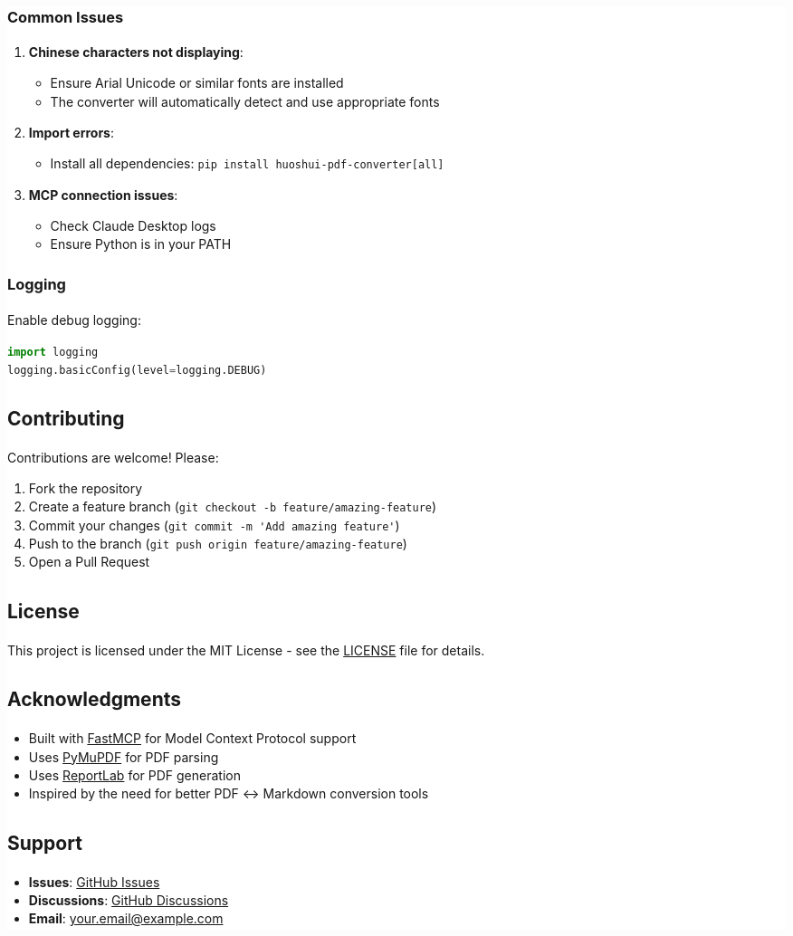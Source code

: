 ### Common Issues

1. **Chinese characters not displaying**:

   - Ensure Arial Unicode or similar fonts are installed
   - The converter will automatically detect and use appropriate fonts

2. **Import errors**:

   - Install all dependencies: `pip install huoshui-pdf-converter[all]`

3. **MCP connection issues**:
   - Check Claude Desktop logs
   - Ensure Python is in your PATH

### Logging

Enable debug logging:

```python
import logging
logging.basicConfig(level=logging.DEBUG)
```

## Contributing

Contributions are welcome! Please:

1. Fork the repository
2. Create a feature branch (`git checkout -b feature/amazing-feature`)
3. Commit your changes (`git commit -m 'Add amazing feature'`)
4. Push to the branch (`git push origin feature/amazing-feature`)
5. Open a Pull Request

## License

This project is licensed under the MIT License - see the [LICENSE](LICENSE) file for details.

## Acknowledgments

- Built with [FastMCP](https://github.com/jlowin/fastmcp) for Model Context Protocol support
- Uses [PyMuPDF](https://github.com/pymupdf/PyMuPDF) for PDF parsing
- Uses [ReportLab](https://www.reportlab.com/) for PDF generation
- Inspired by the need for better PDF ↔ Markdown conversion tools

## Support

- **Issues**: [GitHub Issues](https://github.com/yourusername/huoshui-pdf-converter/issues)
- **Discussions**: [GitHub Discussions](https://github.com/yourusername/huoshui-pdf-converter/discussions)
- **Email**: your.email@example.com
